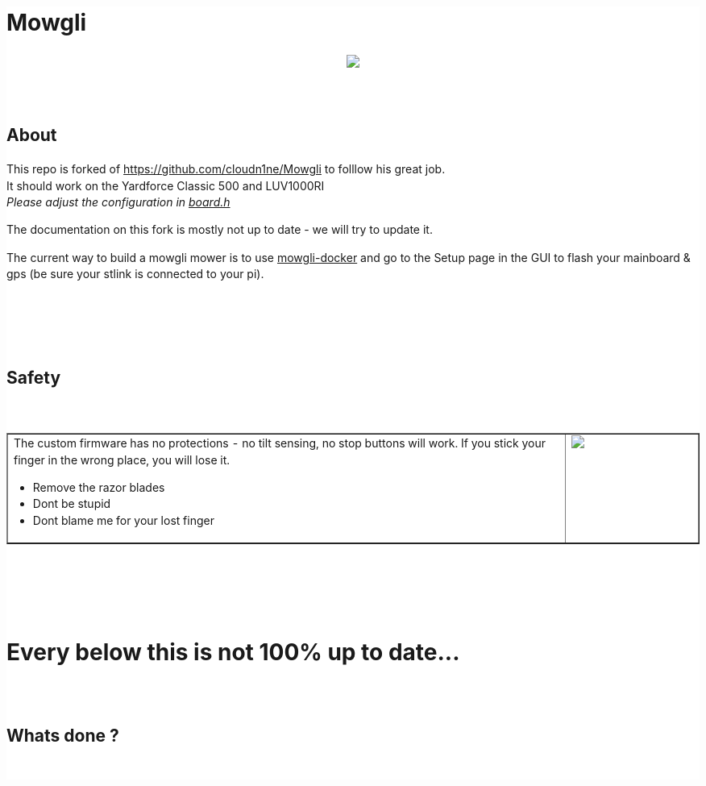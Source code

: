 # Mowgli

<p align="center"><img src="./images/gforce.jpg" width="75%"/></p>
<br>
<h2 id="">
  About
</h2>

This repo is forked of https://github.com/cloudn1ne/Mowgli to folllow his great job. \
It should work on the Yardforce Classic 500 and LUV1000RI \
*Please adjust the configuration in [board.h](./stm32/ros_usbnode/include/board.h)*

The documentation on this fork is mostly not up to date - we will try to update it.

The current way to build a mowgli mower is to use [mowgli-docker](https://github.com/cedbossneo/mowgli-docker) and go to the Setup page in the GUI to flash your mainboard & gps (be sure your stlink is connected to your pi).

<br>
<br>
<br>
<h2 id="safety">
  Safety
</h2>
<br>
<table border=1>
   <tr>
      <td>
The custom firmware has no protections - no tilt sensing, no stop buttons will work. If you stick your finger in the wrong place, you will lose it.<p>
         <ul>
<li>Remove the razor blades
<li>Dont be stupid
<li> Dont blame me for your lost finger
         </ul>
      </td>
      <td>
         <img src="./images/finger.png" align="right" width="150px"/>
      </td>
   </tr>
</table>
<br>
<br>
<br>
<h1 id="">
  Every below this is not 100% up to date...
</h1>
<br>
<h2 id="">
  Whats done ?
</h2>
<br>
